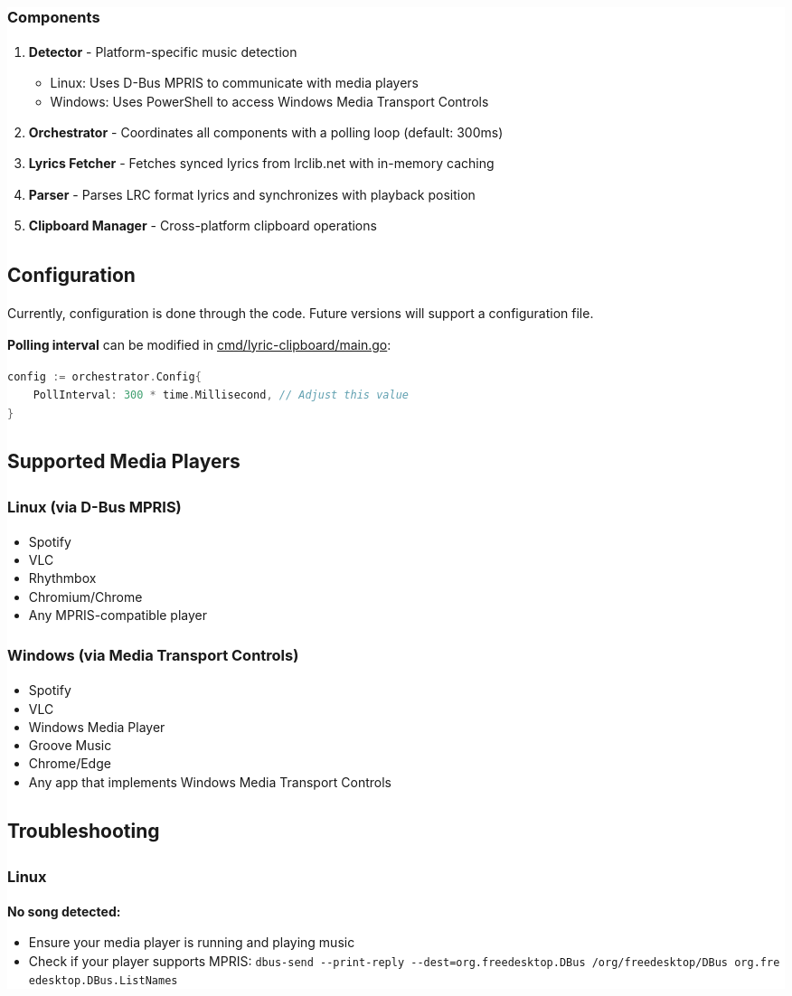 
### Components

1. **Detector** - Platform-specific music detection
   - Linux: Uses D-Bus MPRIS to communicate with media players
   - Windows: Uses PowerShell to access Windows Media Transport Controls

2. **Orchestrator** - Coordinates all components with a polling loop (default: 300ms)

3. **Lyrics Fetcher** - Fetches synced lyrics from lrclib.net with in-memory caching

4. **Parser** - Parses LRC format lyrics and synchronizes with playback position

5. **Clipboard Manager** - Cross-platform clipboard operations

## Configuration

Currently, configuration is done through the code. Future versions will support a configuration file.

**Polling interval** can be modified in [cmd/lyric-clipboard/main.go](cmd/lyric-clipboard/main.go:23):

```go
config := orchestrator.Config{
    PollInterval: 300 * time.Millisecond, // Adjust this value
}
```

## Supported Media Players

### Linux (via D-Bus MPRIS)
- Spotify
- VLC
- Rhythmbox
- Chromium/Chrome
- Any MPRIS-compatible player

### Windows (via Media Transport Controls)
- Spotify
- VLC
- Windows Media Player
- Groove Music
- Chrome/Edge
- Any app that implements Windows Media Transport Controls

## Troubleshooting

### Linux

**No song detected:**
- Ensure your media player is running and playing music
- Check if your player supports MPRIS: `dbus-send --print-reply --dest=org.freedesktop.DBus /org/freedesktop/DBus org.freedesktop.DBus.ListNames`
